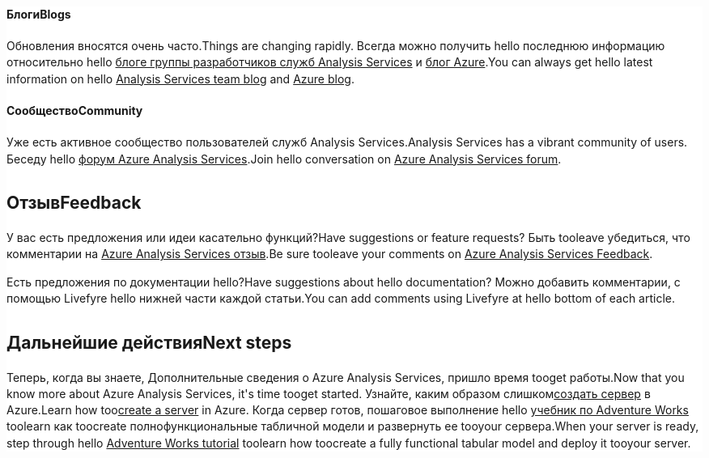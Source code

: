 #### <a name="blogs"></a><span data-ttu-id="bdaeb-229">Блоги</span><span class="sxs-lookup"><span data-stu-id="bdaeb-229">Blogs</span></span>
<span data-ttu-id="bdaeb-230">Обновления вносятся очень часто.</span><span class="sxs-lookup"><span data-stu-id="bdaeb-230">Things are changing rapidly.</span></span> <span data-ttu-id="bdaeb-231">Всегда можно получить hello последнюю информацию относительно hello [блоге группы разработчиков служб Analysis Services](https://blogs.msdn.microsoft.com/analysisservices/) и [блог Azure](https://azure.microsoft.com/blog/).</span><span class="sxs-lookup"><span data-stu-id="bdaeb-231">You can always get hello latest information on hello [Analysis Services team blog](https://blogs.msdn.microsoft.com/analysisservices/) and [Azure blog](https://azure.microsoft.com/blog/).</span></span>

#### <a name="community"></a><span data-ttu-id="bdaeb-232">Сообщество</span><span class="sxs-lookup"><span data-stu-id="bdaeb-232">Community</span></span>
<span data-ttu-id="bdaeb-233">Уже есть активное сообщество пользователей служб Analysis Services.</span><span class="sxs-lookup"><span data-stu-id="bdaeb-233">Analysis Services has a vibrant community of users.</span></span> <span data-ttu-id="bdaeb-234">Беседу hello [форум Azure Analysis Services](https://aka.ms/azureanalysisservicesforum).</span><span class="sxs-lookup"><span data-stu-id="bdaeb-234">Join hello conversation on [Azure Analysis Services forum](https://aka.ms/azureanalysisservicesforum).</span></span>

## <a name="feedback"></a><span data-ttu-id="bdaeb-235">Отзыв</span><span class="sxs-lookup"><span data-stu-id="bdaeb-235">Feedback</span></span>
<span data-ttu-id="bdaeb-236">У вас есть предложения или идеи касательно функций?</span><span class="sxs-lookup"><span data-stu-id="bdaeb-236">Have suggestions or feature requests?</span></span> <span data-ttu-id="bdaeb-237">Быть tooleave убедиться, что комментарии на [Azure Analysis Services отзыв](https://aka.ms/azureanalysisservicesfeedback).</span><span class="sxs-lookup"><span data-stu-id="bdaeb-237">Be sure tooleave your comments on [Azure Analysis Services Feedback](https://aka.ms/azureanalysisservicesfeedback).</span></span>

<span data-ttu-id="bdaeb-238">Есть предложения по документации hello?</span><span class="sxs-lookup"><span data-stu-id="bdaeb-238">Have suggestions about hello documentation?</span></span> <span data-ttu-id="bdaeb-239">Можно добавить комментарии, с помощью Livefyre hello нижней части каждой статьи.</span><span class="sxs-lookup"><span data-stu-id="bdaeb-239">You can add comments using Livefyre at hello bottom of each article.</span></span>

## <a name="next-steps"></a><span data-ttu-id="bdaeb-240">Дальнейшие действия</span><span class="sxs-lookup"><span data-stu-id="bdaeb-240">Next steps</span></span>
<span data-ttu-id="bdaeb-241">Теперь, когда вы знаете, Дополнительные сведения о Azure Analysis Services, пришло время tooget работы.</span><span class="sxs-lookup"><span data-stu-id="bdaeb-241">Now that you know more about Azure Analysis Services, it's time tooget started.</span></span> <span data-ttu-id="bdaeb-242">Узнайте, каким образом слишком[создать сервер](analysis-services-create-server.md) в Azure.</span><span class="sxs-lookup"><span data-stu-id="bdaeb-242">Learn how too[create a server](analysis-services-create-server.md) in Azure.</span></span> <span data-ttu-id="bdaeb-243">Когда сервер готов, пошаговое выполнение hello [учебник по Adventure Works](tutorials/aas-adventure-works-tutorial.md) toolearn как toocreate полнофункциональные табличной модели и развернуть ее tooyour сервера.</span><span class="sxs-lookup"><span data-stu-id="bdaeb-243">When your server is ready, step through hello [Adventure Works tutorial](tutorials/aas-adventure-works-tutorial.md) toolearn how toocreate a fully functional tabular model and deploy it tooyour server.</span></span>
